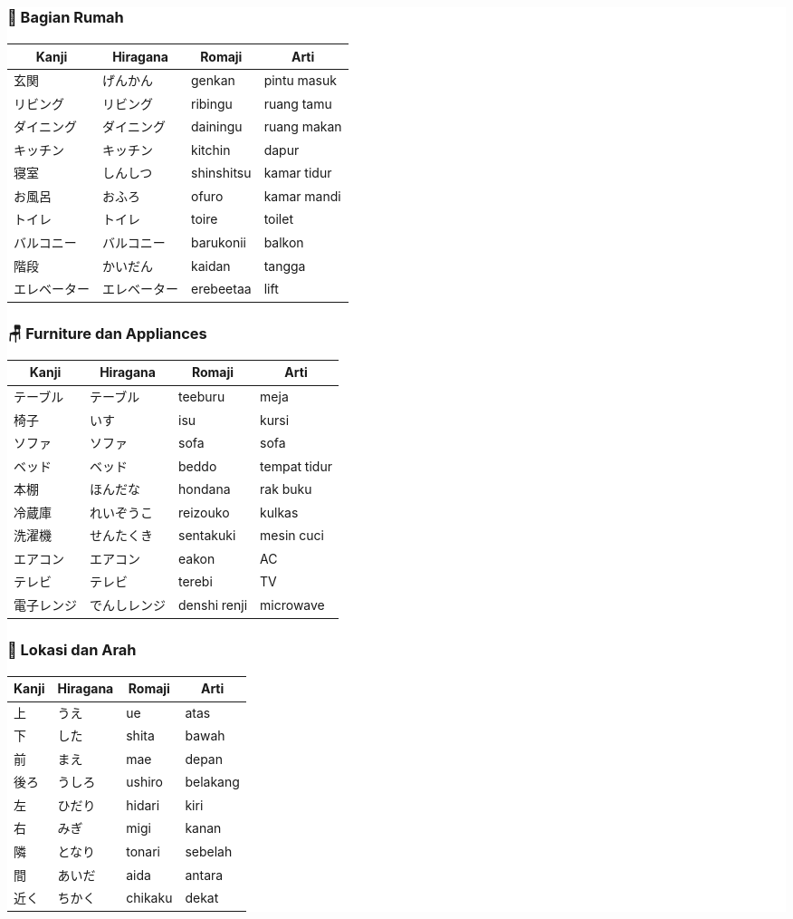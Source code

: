 ### **🚪 Bagian Rumah**

| Kanji | Hiragana | Romaji | Arti |
|-------|----------|---------|------|
| 玄関 | げんかん | genkan | pintu masuk |
| リビング | リビング | ribingu | ruang tamu |
| ダイニング | ダイニング | dainingu | ruang makan |
| キッチン | キッチン | kitchin | dapur |
| 寝室 | しんしつ | shinshitsu | kamar tidur |
| お風呂 | おふろ | ofuro | kamar mandi |
| トイレ | トイレ | toire | toilet |
| バルコニー | バルコニー | barukonii | balkon |
| 階段 | かいだん | kaidan | tangga |
| エレベーター | エレベーター | erebeetaa | lift |

### **🪑 Furniture dan Appliances**

| Kanji | Hiragana | Romaji | Arti |
|-------|----------|---------|------|
| テーブル | テーブル | teeburu | meja |
| 椅子 | いす | isu | kursi |
| ソファ | ソファ | sofa | sofa |
| ベッド | ベッド | beddo | tempat tidur |
| 本棚 | ほんだな | hondana | rak buku |
| 冷蔵庫 | れいぞうこ | reizouko | kulkas |
| 洗濯機 | せんたくき | sentakuki | mesin cuci |
| エアコン | エアコン | eakon | AC |
| テレビ | テレビ | terebi | TV |
| 電子レンジ | でんしレンジ | denshi renji | microwave |

### **📍 Lokasi dan Arah**

| Kanji | Hiragana | Romaji | Arti |
|-------|----------|---------|------|
| 上 | うえ | ue | atas |
| 下 | した | shita | bawah |
| 前 | まえ | mae | depan |
| 後ろ | うしろ | ushiro | belakang |
| 左 | ひだり | hidari | kiri |
| 右 | みぎ | migi | kanan |
| 隣 | となり | tonari | sebelah |
| 間 | あいだ | aida | antara |
| 近く | ちかく | chikaku | dekat |